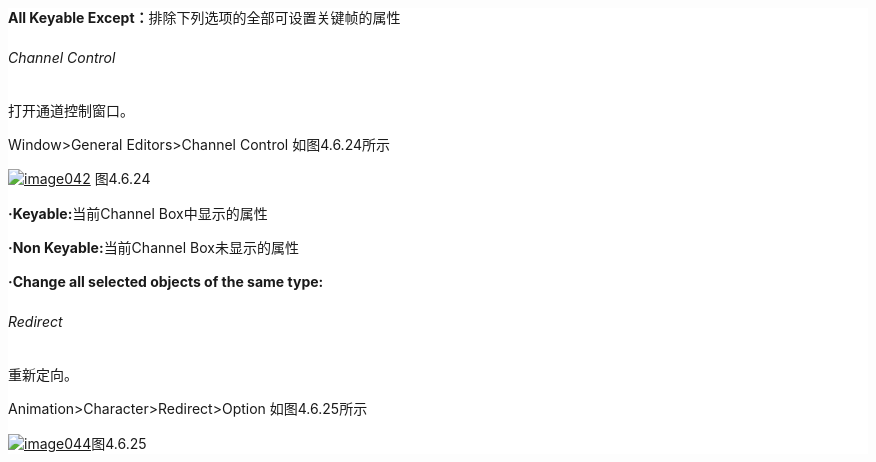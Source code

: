 <p><strong>All Keyable Except</strong><strong>：</strong>排除下列选项的全部可设置关键帧的属性
<h6>Channel Control</h6>
打开通道控制窗口。</p>

<p>Window&gt;General Editors&gt;Channel Control 如图4.6.24所示</p>

<p><a title="image042" href="http://www.flickr.com/photos/95019520@N00/2348003152/" target="_blank"><img src="http://farm3.static.flickr.com/3070/2348003152_70c0f13606.jpg" border="0" alt="image042" /></a> 图4.6.24</p>

<p><strong>·Keyable:</strong>当前Channel Box中显示的属性</p>

<p><strong>·Non Keyable:</strong>当前Channel Box未显示的属性</p>

<p><strong>·Change all selected objects of the same type:</strong>
<h6>Redirect</h6>
重新定向。</p>

<p>Animation&gt;Character&gt;Redirect&gt;Option 如图4.6.25所示</p>

<p><a title="image044" href="http://www.flickr.com/photos/95019520@N00/2348002770/" target="_blank"><img src="http://farm3.static.flickr.com/3121/2348002770_5e5031b17b.jpg" border="0" alt="image044" /></a>图4.6.25</p>
